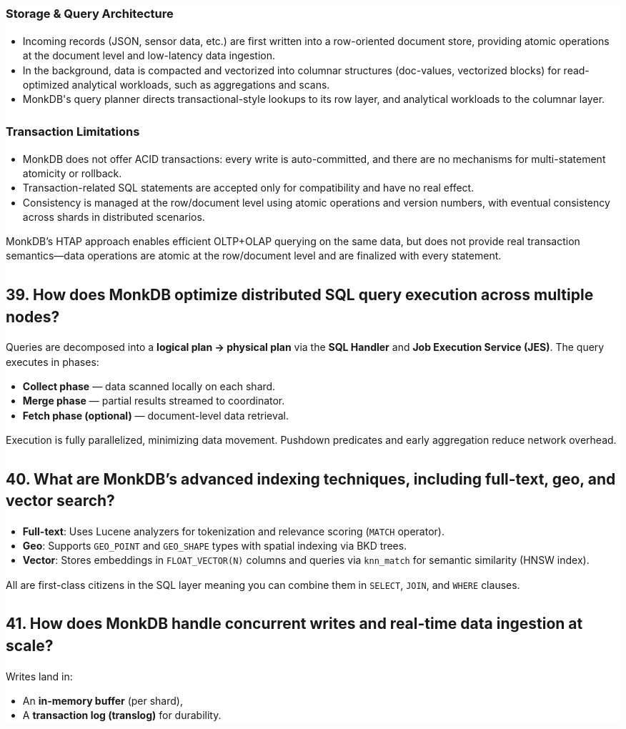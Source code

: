 ### Storage & Query Architecture

- Incoming records (JSON, sensor data, etc.) are first written into a row-oriented document store, providing atomic operations at the document level and low-latency data ingestion.
- In the background, data is compacted and vectorized into columnar structures (doc-values, vectorized blocks) for read-optimized analytical workloads, such as aggregations and scans.
- MonkDB's query planner directs transactional-style lookups to its row layer, and analytical workloads to the columnar layer.

### Transaction Limitations

- MonkDB does not offer ACID transactions: every write is auto-committed, and there are no mechanisms for multi-statement atomicity or rollback.
- Transaction-related SQL statements are accepted only for compatibility and have no real effect.
- Consistency is managed at the row/document level using atomic operations and version numbers, with eventual consistency across shards in distributed scenarios.

MonkDB’s HTAP approach enables efficient OLTP+OLAP querying on the same data, but does not provide real transaction semantics—data operations are atomic at the row/document level and are finalized with every statement.

## 39. How does MonkDB optimize distributed SQL query execution across multiple nodes?

Queries are decomposed into a **logical plan → physical plan** via the **SQL Handler** and **Job Execution Service (JES)**.
The query executes in phases:

- **Collect phase** — data scanned locally on each shard.
- **Merge phase** — partial results streamed to coordinator.
- **Fetch phase (optional)** — document-level data retrieval.

Execution is fully parallelized, minimizing data movement.
Pushdown predicates and early aggregation reduce network overhead.

## 40. What are MonkDB’s advanced indexing techniques, including full-text, geo, and vector search?

- **Full-text**: Uses Lucene analyzers for tokenization and relevance scoring (`MATCH` operator).
- **Geo**: Supports `GEO_POINT` and `GEO_SHAPE` types with spatial indexing via BKD trees.
- **Vector**: Stores embeddings in `FLOAT_VECTOR(N)` columns and queries via `knn_match` for semantic similarity (HNSW index).

All are first-class citizens in the SQL layer meaning you can combine them in `SELECT`, `JOIN`, and `WHERE` clauses.

## 41. How does MonkDB handle concurrent writes and real-time data ingestion at scale?

Writes land in:

- An **in-memory buffer** (per shard),
- A **transaction log (translog)** for durability.
